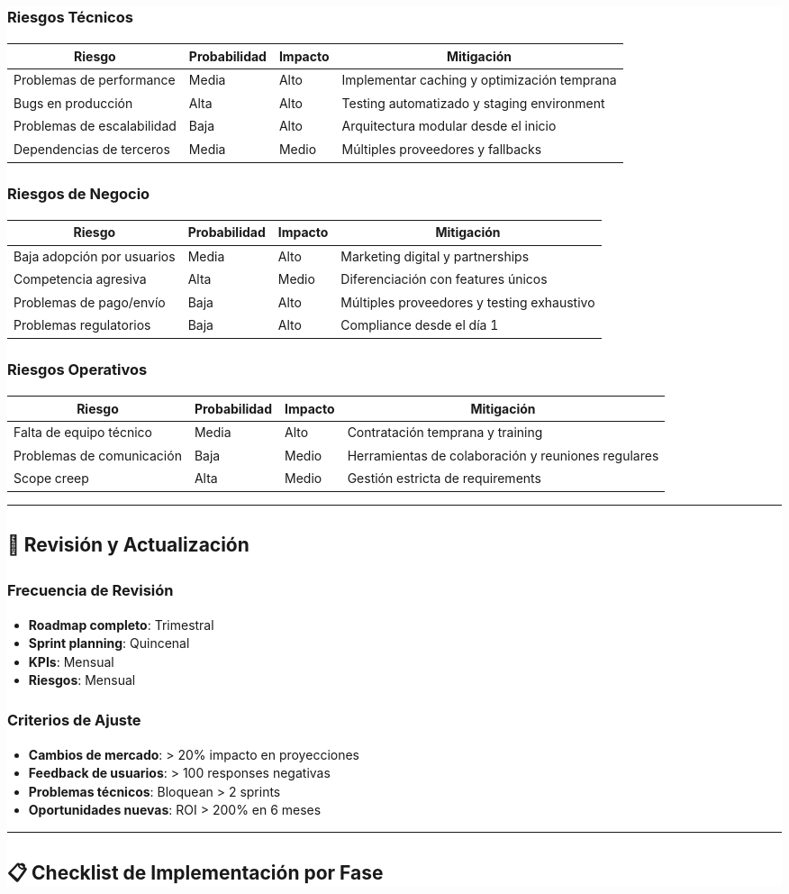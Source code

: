 ### **Riesgos Técnicos**
| Riesgo | Probabilidad | Impacto | Mitigación |
|--------|-------------|---------|------------|
| Problemas de performance | Media | Alto | Implementar caching y optimización temprana |
| Bugs en producción | Alta | Alto | Testing automatizado y staging environment |
| Problemas de escalabilidad | Baja | Alto | Arquitectura modular desde el inicio |
| Dependencias de terceros | Media | Medio | Múltiples proveedores y fallbacks |

### **Riesgos de Negocio**
| Riesgo | Probabilidad | Impacto | Mitigación |
|--------|-------------|---------|------------|
| Baja adopción por usuarios | Media | Alto | Marketing digital y partnerships |
| Competencia agresiva | Alta | Medio | Diferenciación con features únicos |
| Problemas de pago/envío | Baja | Alto | Múltiples proveedores y testing exhaustivo |
| Problemas regulatorios | Baja | Alto | Compliance desde el día 1 |

### **Riesgos Operativos**
| Riesgo | Probabilidad | Impacto | Mitigación |
|--------|-------------|---------|------------|
| Falta de equipo técnico | Media | Alto | Contratación temprana y training |
| Problemas de comunicación | Baja | Medio | Herramientas de colaboración y reuniones regulares |
| Scope creep | Alta | Medio | Gestión estricta de requirements |

---

## 🔄 **Revisión y Actualización**

### **Frecuencia de Revisión**
- **Roadmap completo**: Trimestral
- **Sprint planning**: Quincenal
- **KPIs**: Mensual
- **Riesgos**: Mensual

### **Criterios de Ajuste**
- **Cambios de mercado**: > 20% impacto en proyecciones
- **Feedback de usuarios**: > 100 responses negativas
- **Problemas técnicos**: Bloquean > 2 sprints
- **Oportunidades nuevas**: ROI > 200% en 6 meses

---

## 📋 **Checklist de Implementación por Fase**
